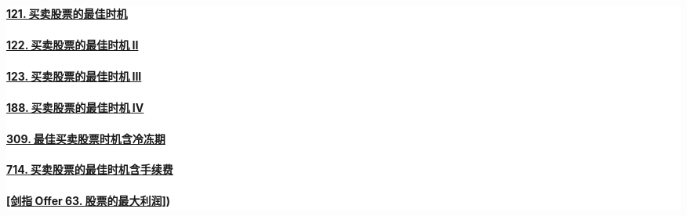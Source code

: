 #### [121. 买卖股票的最佳时机](https://leetcode-cn.com/problems/best-time-to-buy-and-sell-stock/)

#### [122. 买卖股票的最佳时机 II](https://leetcode-cn.com/problems/best-time-to-buy-and-sell-stock-ii/)

#### [123. 买卖股票的最佳时机 III](https://leetcode-cn.com/problems/best-time-to-buy-and-sell-stock-iii/)

#### [188. 买卖股票的最佳时机 IV](https://leetcode-cn.com/problems/best-time-to-buy-and-sell-stock-iv/)

#### [309. 最佳买卖股票时机含冷冻期](https://leetcode-cn.com/problems/best-time-to-buy-and-sell-stock-with-cooldown/)

#### [714. 买卖股票的最佳时机含手续费](https://leetcode-cn.com/problems/best-time-to-buy-and-sell-stock-with-transaction-fee/)

#### [[剑指 Offer 63. 股票的最大利润]](https://leetcode-cn.com/problems/gu-piao-de-zui-da-li-run-lcof/))